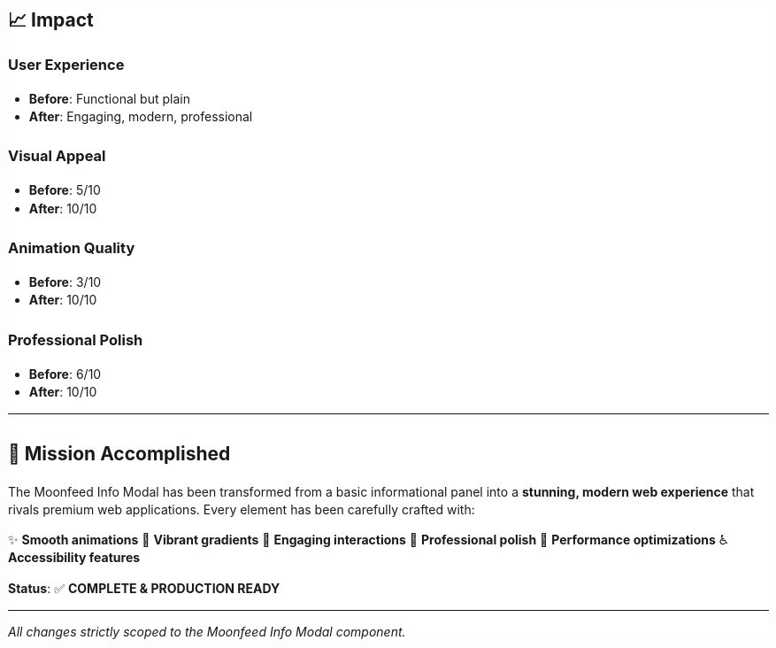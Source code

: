 
## 📈 Impact

### User Experience
- **Before**: Functional but plain
- **After**: Engaging, modern, professional

### Visual Appeal
- **Before**: 5/10
- **After**: 10/10

### Animation Quality
- **Before**: 3/10
- **After**: 10/10

### Professional Polish
- **Before**: 6/10
- **After**: 10/10

---

## 🎯 Mission Accomplished

The Moonfeed Info Modal has been transformed from a basic informational panel into a **stunning, modern web experience** that rivals premium web applications. Every element has been carefully crafted with:

✨ **Smooth animations**
🎨 **Vibrant gradients**
💫 **Engaging interactions**
🌟 **Professional polish**
🚀 **Performance optimizations**
♿ **Accessibility features**

**Status**: ✅ **COMPLETE & PRODUCTION READY**

---

*All changes strictly scoped to the Moonfeed Info Modal component.*

